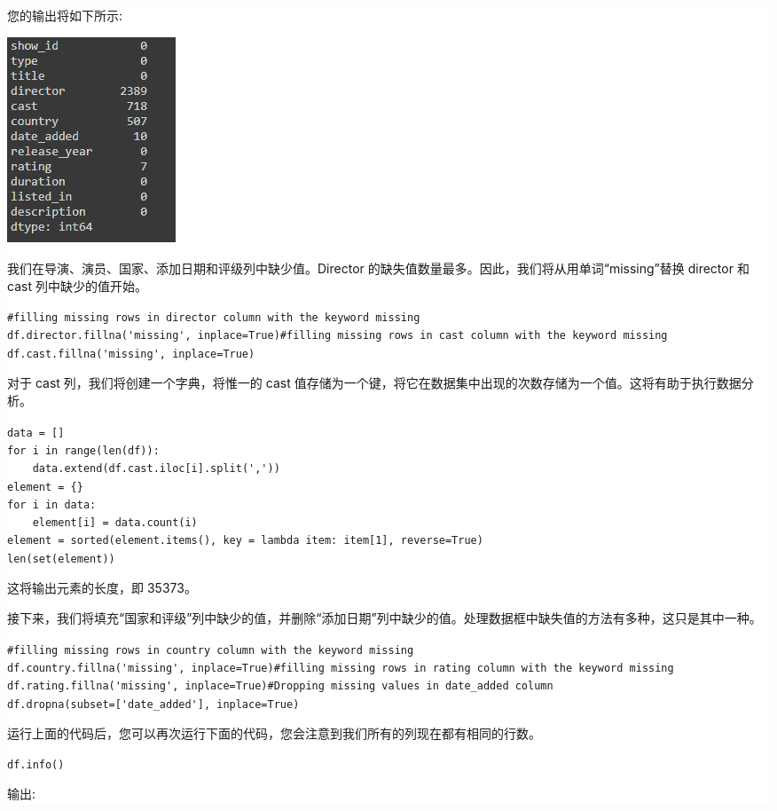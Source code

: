 您的输出将如下所示:

![](img/f5265c09731f6dde832f827b64d2edad.png)

我们在导演、演员、国家、添加日期和评级列中缺少值。Director 的缺失值数量最多。因此，我们将从用单词“missing”替换 director 和 cast 列中缺少的值开始。

```
#filling missing rows in director column with the keyword missing
df.director.fillna('missing', inplace=True)#filling missing rows in cast column with the keyword missing
df.cast.fillna('missing', inplace=True)
```

对于 cast 列，我们将创建一个字典，将惟一的 cast 值存储为一个键，将它在数据集中出现的次数存储为一个值。这将有助于执行数据分析。

```
data = []
for i in range(len(df)):
    data.extend(df.cast.iloc[i].split(','))
element = {}
for i in data:
    element[i] = data.count(i)
element = sorted(element.items(), key = lambda item: item[1], reverse=True)
len(set(element))
```

这将输出元素的长度，即 35373。

接下来，我们将填充“国家和评级”列中缺少的值，并删除“添加日期”列中缺少的值。处理数据框中缺失值的方法有多种，这只是其中一种。

```
#filling missing rows in country column with the keyword missing
df.country.fillna('missing', inplace=True)#filling missing rows in rating column with the keyword missing
df.rating.fillna('missing', inplace=True)#Dropping missing values in date_added column
df.dropna(subset=['date_added'], inplace=True)
```

运行上面的代码后，您可以再次运行下面的代码，您会注意到我们所有的列现在都有相同的行数。

```
df.info()
```

输出:
